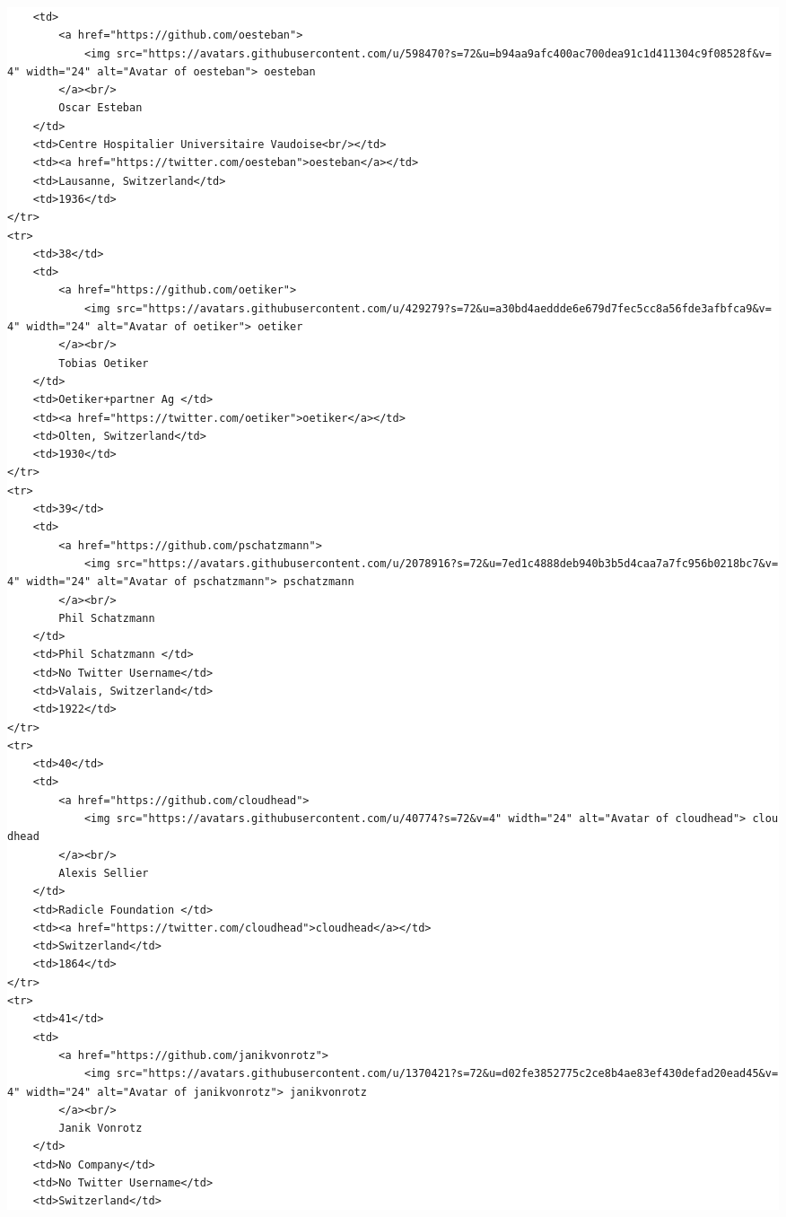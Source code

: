 		<td>
			<a href="https://github.com/oesteban">
				<img src="https://avatars.githubusercontent.com/u/598470?s=72&u=b94aa9afc400ac700dea91c1d411304c9f08528f&v=4" width="24" alt="Avatar of oesteban"> oesteban
			</a><br/>
			Oscar Esteban
		</td>
		<td>Centre Hospitalier Universitaire Vaudoise<br/></td>
		<td><a href="https://twitter.com/oesteban">oesteban</a></td>
		<td>Lausanne, Switzerland</td>
		<td>1936</td>
	</tr>
	<tr>
		<td>38</td>
		<td>
			<a href="https://github.com/oetiker">
				<img src="https://avatars.githubusercontent.com/u/429279?s=72&u=a30bd4aeddde6e679d7fec5cc8a56fde3afbfca9&v=4" width="24" alt="Avatar of oetiker"> oetiker
			</a><br/>
			Tobias Oetiker
		</td>
		<td>Oetiker+partner Ag </td>
		<td><a href="https://twitter.com/oetiker">oetiker</a></td>
		<td>Olten, Switzerland</td>
		<td>1930</td>
	</tr>
	<tr>
		<td>39</td>
		<td>
			<a href="https://github.com/pschatzmann">
				<img src="https://avatars.githubusercontent.com/u/2078916?s=72&u=7ed1c4888deb940b3b5d4caa7a7fc956b0218bc7&v=4" width="24" alt="Avatar of pschatzmann"> pschatzmann
			</a><br/>
			Phil Schatzmann
		</td>
		<td>Phil Schatzmann </td>
		<td>No Twitter Username</td>
		<td>Valais, Switzerland</td>
		<td>1922</td>
	</tr>
	<tr>
		<td>40</td>
		<td>
			<a href="https://github.com/cloudhead">
				<img src="https://avatars.githubusercontent.com/u/40774?s=72&v=4" width="24" alt="Avatar of cloudhead"> cloudhead
			</a><br/>
			Alexis Sellier
		</td>
		<td>Radicle Foundation </td>
		<td><a href="https://twitter.com/cloudhead">cloudhead</a></td>
		<td>Switzerland</td>
		<td>1864</td>
	</tr>
	<tr>
		<td>41</td>
		<td>
			<a href="https://github.com/janikvonrotz">
				<img src="https://avatars.githubusercontent.com/u/1370421?s=72&u=d02fe3852775c2ce8b4ae83ef430defad20ead45&v=4" width="24" alt="Avatar of janikvonrotz"> janikvonrotz
			</a><br/>
			Janik Vonrotz
		</td>
		<td>No Company</td>
		<td>No Twitter Username</td>
		<td>Switzerland</td>